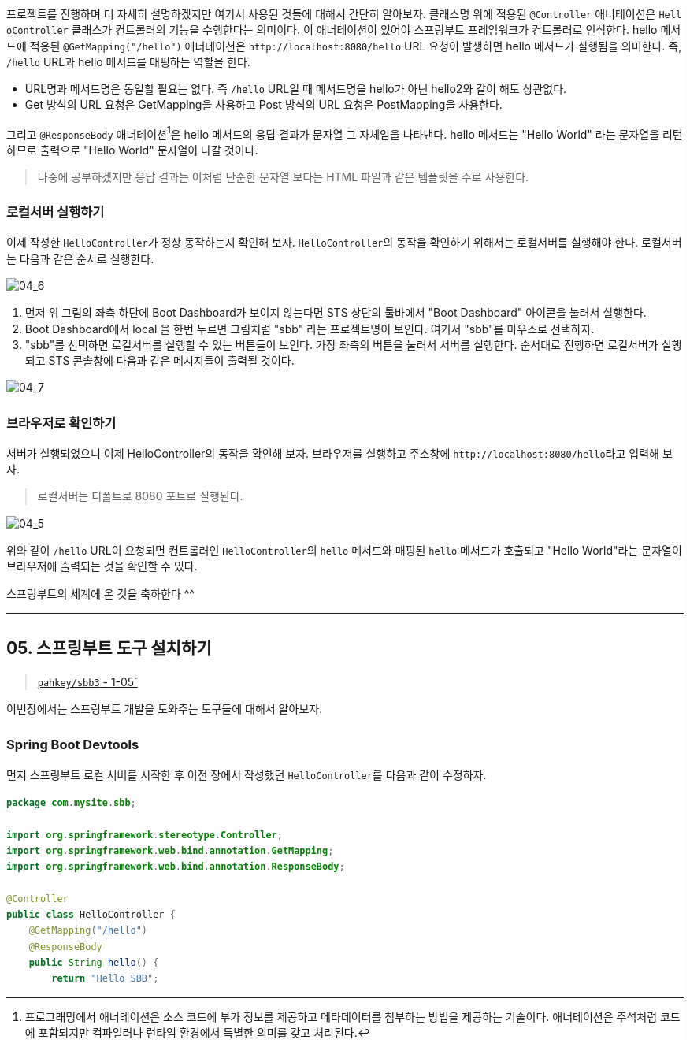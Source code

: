 프로젝트를 진행하며 더 자세히 설명하겠지만 여기서 사용된 것들에 대해서 간단히 알아보자. 클래스명 위에 적용된 `@Controller` 애너테이션은 `HelloController` 클래스가 컨트롤러의 기능을 수행한다는 의미이다. 이 애너테이션이 있어야 스프링부트 프레임워크가 컨트롤러로 인식한다. hello 메서드에 적용된 `@GetMapping("/hello")` 애너테이션은 `http://localhost:8080/hello` URL 요청이 발생하면 hello 메서드가 실행됨을 의미한다. 즉, `/hello` URL과 hello 메서드를 매핑하는 역할을 한다.

- URL명과 메서드명은 동일할 필요는 없다. 즉 `/hello` URL일 때 메서드명을 hello가 아닌 hello2와 같이 해도 상관없다.
- Get 방식의 URL 요청은 GetMapping을 사용하고 Post 방식의 URL 요청은 PostMapping을 사용한다.

그리고 `@ResponseBody` 애너테이션[^3]은 hello 메서드의 응답 결과가 문자열 그 자체임을 나타낸다. hello 메서드는 "Hello World" 라는 문자열을 리턴하므로 출력으로 "Hello World" 문자열이 나갈 것이다.

> 나중에 공부하겠지만 응답 결과는 이처럼 단순한 문자열 보다는 HTML 파일과 같은 템플릿을 주로 사용한다.

### 로컬서버 실행하기

이제 작성한 `HelloController`가 정상 동작하는지 확인해 보자. `HelloController`의 동작을 확인하기 위해서는 로컬서버를 실행해야 한다. 로컬서버는 다음과 같은 순서로 실행한다.

![04_6](https://wikidocs.net/images/page/160444/C_1-04_6.png)

1. 먼저 위 그림의 좌측 하단에 Boot Dashboard가 보이지 않는다면 STS 상단의 툴바에서 "Boot Dashboard" 아이콘을 눌러서 실행한다.
2. Boot Dashboard에서 local 을 한번 누르면 그림처럼 "sbb" 라는 프로젝트명이 보인다. 여기서 "sbb"를 마우스로 선택하자.
3. "sbb"를 선택하면 로컬서버를 실행할 수 있는 버튼들이 보인다. 가장 좌측의 버튼을 눌러서 서버를 실행한다.
순서대로 진행하면 로컬서버가 실행되고 STS 콘솔창에 다음과 같은 메시지들이 출력될 것이다.

![04_7](https://wikidocs.net/images/page/160444/C_1-04_7.png)

### 브라우저로 확인하기

서버가 실행되었으니 이제 HelloController의 동작을 확인해 보자. 브라우저를 실행하고 주소창에 `http://localhost:8080/hello`라고 입력해 보자.

> 로컬서버는 디폴트로 8080 포트로 실행된다.

![04_5](https://wikidocs.net/images/page/160444/O_1-04_5.png)

위와 같이 `/hello` URL이 요청되면 컨트롤러인 `HelloController`의 `hello` 메서드와 매핑된 `hello` 메서드가 호출되고 "Hello World"라는 문자열이 브라우저에 출력되는 것을 확인할 수 있다.

스프링부트의 세계에 온 것을 축하한다 ^^

---

## 05. 스프링부트 도구 설치하기

> [<FontIcon icon="iconfont icon-github"/> `pahkey/sbb3` - <FontIcon icon="iconfont icon-folder"/> 1-05`](https://github.com/pahkey/sbb3/tree/1-05)

<VidStack src="youtube/F-5_l_Zy9uo"/>

이번장에서는 스프링부트 개발을 도와주는 도구들에 대해서 알아보자.

### Spring Boot Devtools

먼저 스프링부트 로컬 서버를 시작한 후 이전 장에서 작성했던 `HelloController`를 다음과 같이 수정하자.

```java
package com.mysite.sbb;

import org.springframework.stereotype.Controller;
import org.springframework.web.bind.annotation.GetMapping;
import org.springframework.web.bind.annotation.ResponseBody;

@Controller
public class HelloController {
    @GetMapping("/hello")
    @ResponseBody
    public String hello() {
        return "Hello SBB";
```

[^1]: 장고(Django)는 파이썬으로 작성된 오픈 소스 웹 프레임워크이다.
[^2]: 루비온레일즈(Ruby on Rails)는 루비로 작성된 오픈 소스 웹 프레임워크이다. 줄여서 레일즈라 부른다. 덴마크의 데이비드 하이네마이어 한슨(David Heinemeier Hansson)에 의해 시작되어 오픈 소스로 개발되고 있다.
[^3]: 프로그래밍에서 애너테이션은 소스 코드에 부가 정보를 제공하고 메타데이터를 첨부하는 방법을 제공하는 기술이다. 애너테이션은 주석처럼 코드에 포함되지만 컴파일러나 런타임 환경에서 특별한 의미를 갖고 처리된다.
[^4]: Gradle(그레이들)은 자바, Kotlin, 그루비 등의 프로그래밍 언어를 사용하는 프로젝트를 빌드하고 관리하기 위한 빌드 자동화 도구이다. Gradle은 프로젝트 빌드 및 종속성 관리, 테스트 실행, 배포, 리소스 복사 및 기타 다양한 작업을 수행하는 데 사용된다.
